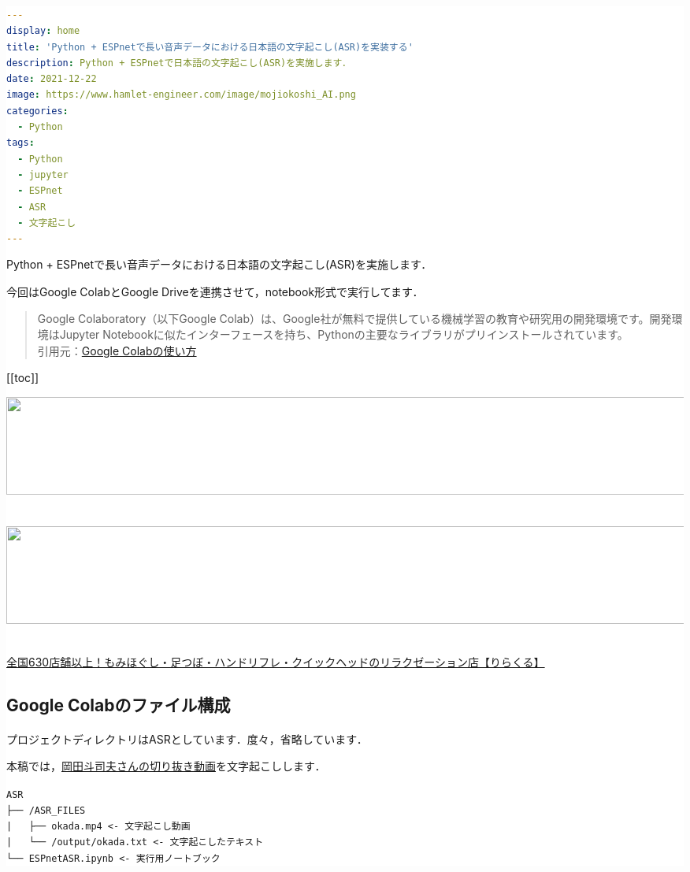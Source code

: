 ```yaml
---
display: home
title: 'Python + ESPnetで長い音声データにおける日本語の文字起こし(ASR)を実装する'
description: Python + ESPnetで日本語の文字起こし(ASR)を実施します．
date: 2021-12-22
image: https://www.hamlet-engineer.com/image/mojiokoshi_AI.png
categories: 
  - Python
tags:
  - Python
  - jupyter
  - ESPnet
  - ASR
  - 文字起こし
---
```


Python + ESPnetで長い音声データにおける日本語の文字起こし(ASR)を実施します．<br>



今回はGoogle ColabとGoogle Driveを連携させて，notebook形式で実行してます．<br>

<ClientOnly>
  <CallInArticleAdsense />
</ClientOnly>

> Google Colaboratory（以下Google Colab）は、Google社が無料で提供している機械学習の教育や研究用の開発環境です。開発環境はJupyter Notebookに似たインターフェースを持ち、Pythonの主要なライブラリがプリインストールされています。<br>
引用元：[Google Colabの使い方](https://interface.cqpub.co.jp/ail01/)

[[toc]]


<a href="https://px.a8.net/svt/ejp?a8mat=3HBXCY+4DRW36+50+2HM5Z5" rel="nofollow"><img border="0" width="1000" height="124" alt="" src="https://www27.a8.net/svt/bgt?aid=210508450265&wid=001&eno=01&mid=s00000000018015052000&mc=1"></a><img border="0" width="1" height="1" src="https://www10.a8.net/0.gif?a8mat=3HBXCY+4DRW36+50+2HM5Z5" alt="">


<a href="https://px.a8.net/svt/ejp?a8mat=3HIN6N+3YAMCY+CO4+6BMG1" rel="nofollow"><img border="0" width="1000" height="124" alt="" src="https://www23.a8.net/svt/bgt?aid=210821855239&wid=001&eno=01&mid=s00000001642001062000&mc=1"></a><img border="0" width="1" height="1" src="https://www17.a8.net/0.gif?a8mat=3HIN6N+3YAMCY+CO4+6BMG1" alt="">


<a href="https://px.a8.net/svt/ejp?a8mat=3HIN6N+7FBNEA+4AQ0+5YJRM" rel="nofollow">全国630店舗以上！もみほぐし・足つぼ・ハンドリフレ・クイックヘッドのリラクゼーション店【りらくる】</a><img border="0" width="1" height="1" src="https://www15.a8.net/0.gif?a8mat=3HIN6N+7FBNEA+4AQ0+5YJRM" alt="">



## Google Colabのファイル構成
プロジェクトディレクトリはASRとしています．度々，省略しています．

本稿では，[岡田斗司夫さんの切り抜き動画](https://www.youtube.com/watch?v=us6ClXxB9uY)を文字起こしします．

```init
ASR
├── /ASR_FILES
|   ├── okada.mp4 <- 文字起こし動画
|   └── /output/okada.txt <- 文字起こしたテキスト
└── ESPnetASR.ipynb <- 実行用ノートブック
```
